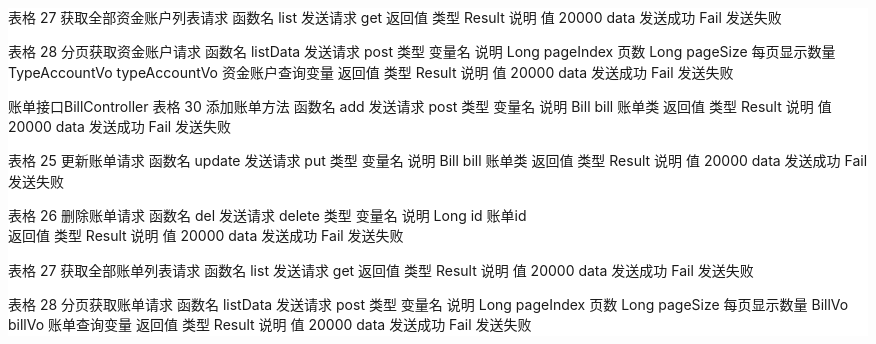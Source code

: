 表格 27 获取全部资金账户列表请求
函数名	list
发送请求	get
返回值	类型	Result	说明
	值	20000 data	发送成功
		Fail	发送失败

表格 28 分页获取资金账户请求
函数名	listData
发送请求	post
类型	变量名	说明
Long	pageIndex	页数
Long	pageSize	每页显示数量
TypeAccountVo	typeAccountVo	资金账户查询变量
返回值	类型	Result	说明
	值	20000 data	发送成功
		Fail	发送失败

账单接口BillController
表格 30 添加账单方法
函数名	add
发送请求	post
类型	变量名	说明
Bill	bill	账单类
返回值	类型	Result	说明
	值	20000 data	发送成功
		Fail	发送失败

表格 25 更新账单请求
函数名	update
发送请求	put
类型	变量名	说明
Bill	bill	账单类
返回值	类型	Result	说明
	值	20000 data	发送成功
		Fail	发送失败

表格 26 删除账单请求
函数名	del
发送请求	delete
类型	变量名	说明
Long	id	账单id	
返回值	类型	Result	说明
	值	20000 data	发送成功
		Fail	发送失败

表格 27 获取全部账单列表请求
函数名	list
发送请求	get
返回值	类型	Result	说明
	值	20000 data	发送成功
		Fail	发送失败

表格 28 分页获取账单请求
函数名	listData
发送请求	post
类型	变量名	说明
Long	pageIndex	页数
Long	pageSize	每页显示数量
BillVo	billVo	账单查询变量
返回值	类型	Result	说明
	值	20000 data	发送成功
		Fail	发送失败
